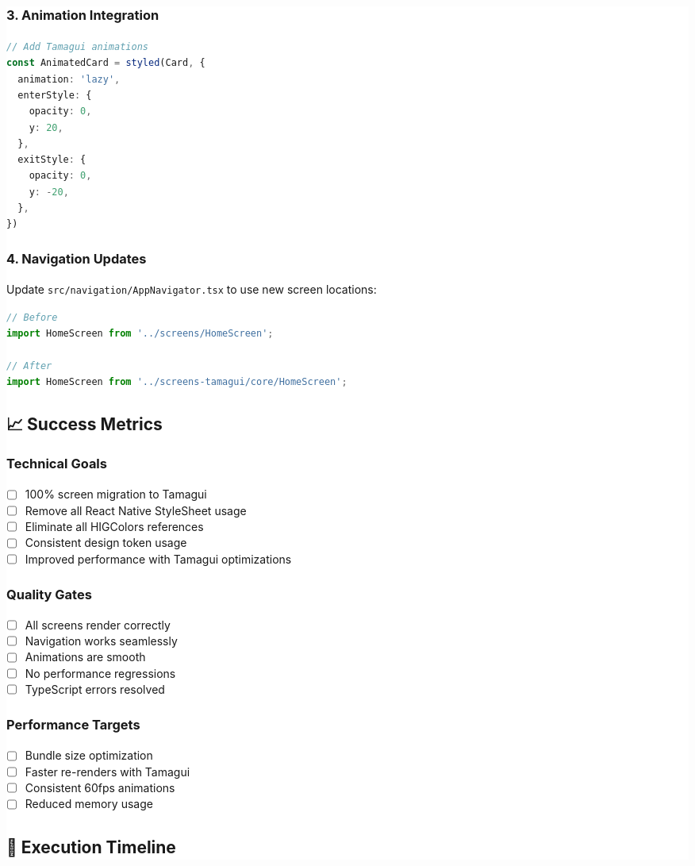 ### 3. Animation Integration
```typescript
// Add Tamagui animations
const AnimatedCard = styled(Card, {
  animation: 'lazy',
  enterStyle: {
    opacity: 0,
    y: 20,
  },
  exitStyle: {
    opacity: 0,
    y: -20,
  },
})
```

### 4. Navigation Updates
Update `src/navigation/AppNavigator.tsx` to use new screen locations:
```typescript
// Before
import HomeScreen from '../screens/HomeScreen';

// After
import HomeScreen from '../screens-tamagui/core/HomeScreen';
```

## 📈 Success Metrics

### Technical Goals
- [ ] 100% screen migration to Tamagui
- [ ] Remove all React Native StyleSheet usage
- [ ] Eliminate all HIGColors references
- [ ] Consistent design token usage
- [ ] Improved performance with Tamagui optimizations

### Quality Gates
- [ ] All screens render correctly
- [ ] Navigation works seamlessly
- [ ] Animations are smooth
- [ ] No performance regressions
- [ ] TypeScript errors resolved

### Performance Targets
- [ ] Bundle size optimization
- [ ] Faster re-renders with Tamagui
- [ ] Consistent 60fps animations
- [ ] Reduced memory usage

## 🚀 Execution Timeline
